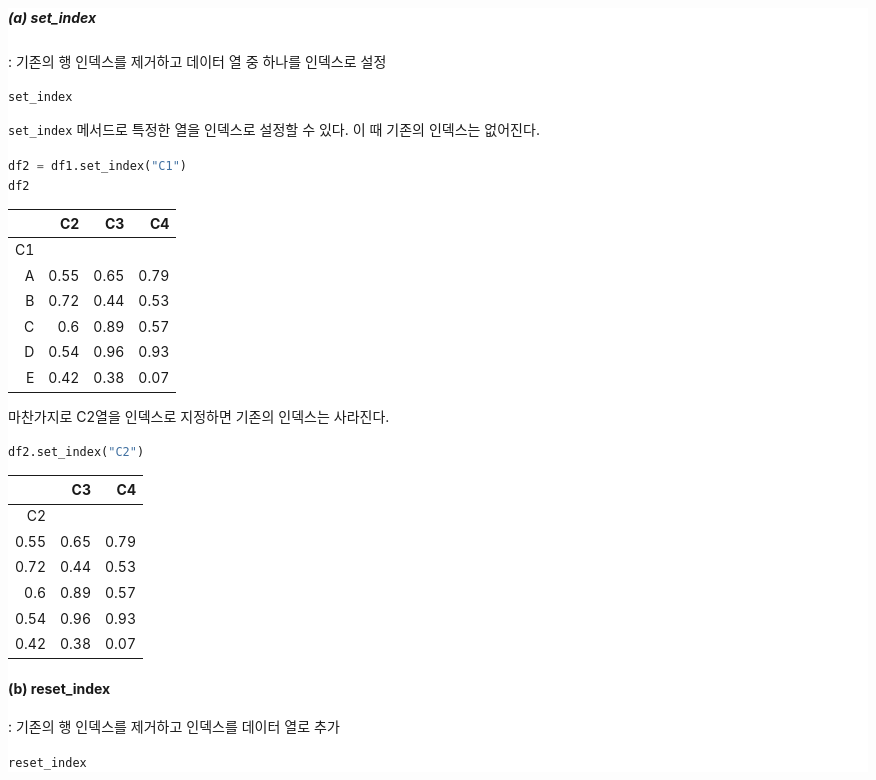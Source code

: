 

##### (a) set_index 

: 기존의 행 인덱스를 제거하고 데이터 열 중 하나를 인덱스로 설정

```python
set_index
```

`set_index` 메서드로 특정한 열을 인덱스로 설정할 수 있다. 이 때 기존의 인덱스는 없어진다.

```python
df2 = df1.set_index("C1")
df2
```

|      |   C2 |   C3 |   C4 |
| ---: | ---: | ---: | ---: |
|   C1 |      |      |      |
|    A | 0.55 | 0.65 | 0.79 |
|    B | 0.72 | 0.44 | 0.53 |
|    C |  0.6 | 0.89 | 0.57 |
|    D | 0.54 | 0.96 | 0.93 |
|    E | 0.42 | 0.38 | 0.07 |

마찬가지로 C2열을 인덱스로 지정하면 기존의 인덱스는 사라진다.

```python
df2.set_index("C2")
```

|      |   C3 |   C4 |
| ---: | ---: | ---: |
|   C2 |      |      |
| 0.55 | 0.65 | 0.79 |
| 0.72 | 0.44 | 0.53 |
|  0.6 | 0.89 | 0.57 |
| 0.54 | 0.96 | 0.93 |
| 0.42 | 0.38 | 0.07 |



#### (b) reset_index 

: 기존의 행 인덱스를 제거하고 인덱스를 데이터 열로 추가

```python
reset_index
```
